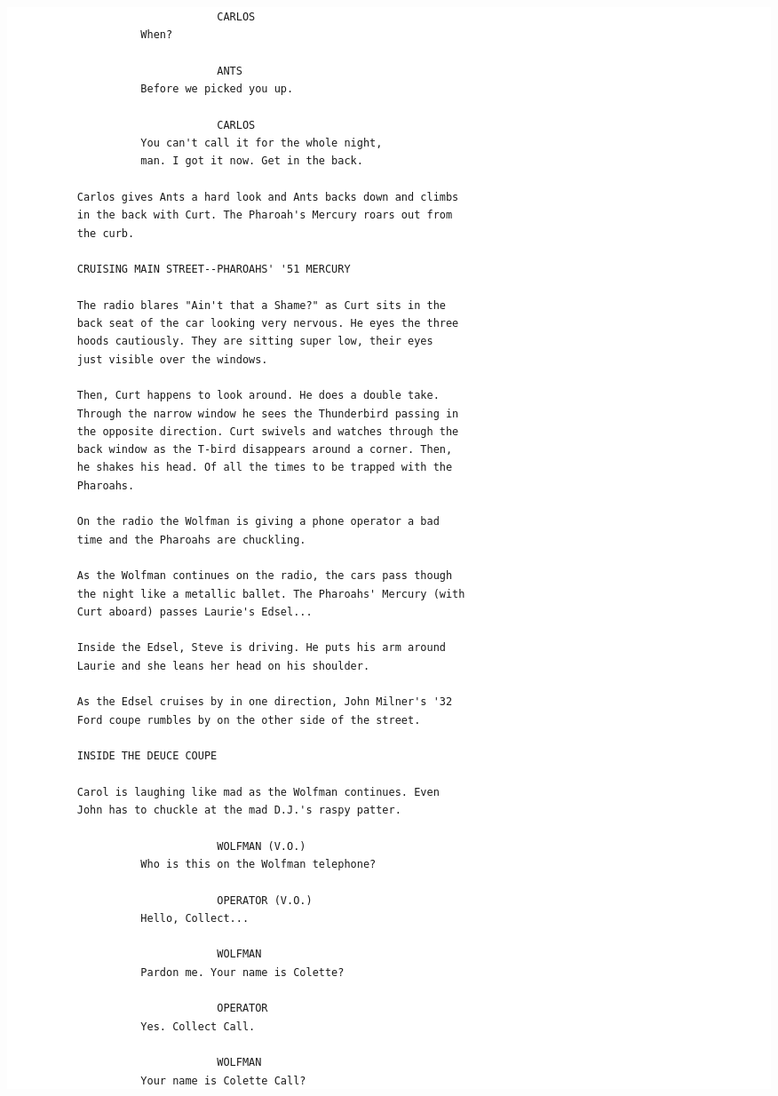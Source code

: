                                      CARLOS
                         When?

                                     ANTS
                         Before we picked you up.

                                     CARLOS
                         You can't call it for the whole night, 
                         man. I got it now. Get in the back.

               Carlos gives Ants a hard look and Ants backs down and climbs 
               in the back with Curt. The Pharoah's Mercury roars out from 
               the curb.

               CRUISING MAIN STREET--PHAROAHS' '51 MERCURY

               The radio blares "Ain't that a Shame?" as Curt sits in the 
               back seat of the car looking very nervous. He eyes the three 
               hoods cautiously. They are sitting super low, their eyes 
               just visible over the windows.

               Then, Curt happens to look around. He does a double take. 
               Through the narrow window he sees the Thunderbird passing in 
               the opposite direction. Curt swivels and watches through the 
               back window as the T-bird disappears around a corner. Then, 
               he shakes his head. Of all the times to be trapped with the 
               Pharoahs.

               On the radio the Wolfman is giving a phone operator a bad 
               time and the Pharoahs are chuckling.

               As the Wolfman continues on the radio, the cars pass though 
               the night like a metallic ballet. The Pharoahs' Mercury (with 
               Curt aboard) passes Laurie's Edsel...

               Inside the Edsel, Steve is driving. He puts his arm around 
               Laurie and she leans her head on his shoulder.

               As the Edsel cruises by in one direction, John Milner's '32 
               Ford coupe rumbles by on the other side of the street.

               INSIDE THE DEUCE COUPE

               Carol is laughing like mad as the Wolfman continues. Even 
               John has to chuckle at the mad D.J.'s raspy patter.

                                     WOLFMAN (V.O.)
                         Who is this on the Wolfman telephone?

                                     OPERATOR (V.O.)
                         Hello, Collect...

                                     WOLFMAN
                         Pardon me. Your name is Colette?

                                     OPERATOR
                         Yes. Collect Call.

                                     WOLFMAN
                         Your name is Colette Call?
